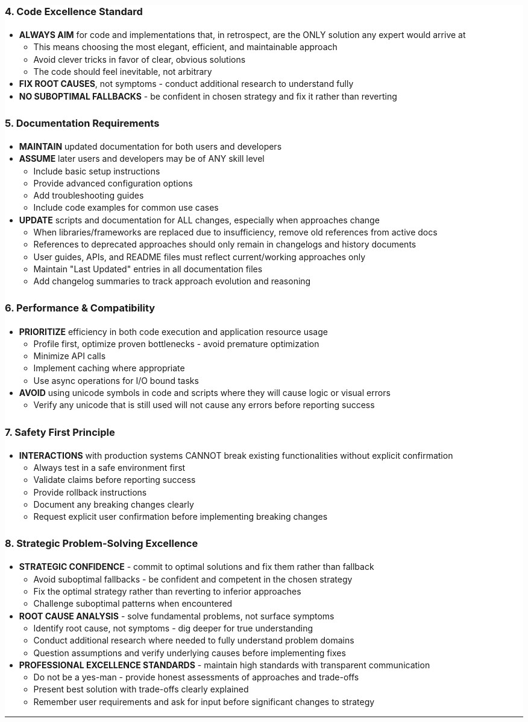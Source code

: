 ### 4. Code Excellence Standard
- **ALWAYS AIM** for code and implementations that, in retrospect, are the ONLY solution any expert would arrive at
  - This means choosing the most elegant, efficient, and maintainable approach
  - Avoid clever tricks in favor of clear, obvious solutions
  - The code should feel inevitable, not arbitrary
- **FIX ROOT CAUSES**, not symptoms - conduct additional research to understand fully
- **NO SUBOPTIMAL FALLBACKS** - be confident in chosen strategy and fix it rather than reverting

### 5. Documentation Requirements
- **MAINTAIN** updated documentation for both users and developers
- **ASSUME** later users and developers may be of ANY skill level
  - Include basic setup instructions
  - Provide advanced configuration options
  - Add troubleshooting guides
  - Include code examples for common use cases
- **UPDATE** scripts and documentation for ALL changes, especially when approaches change
  - When libraries/frameworks are replaced due to insufficiency, remove old references from active docs
  - References to deprecated approaches should only remain in changelogs and history documents
  - User guides, APIs, and README files must reflect current/working approaches only
  - Maintain "Last Updated" entries in all documentation files
  - Add changelog summaries to track approach evolution and reasoning

### 6. Performance & Compatibility
- **PRIORITIZE** efficiency in both code execution and application resource usage
  - Profile first, optimize proven bottlenecks - avoid premature optimization
  - Minimize API calls
  - Implement caching where appropriate
  - Use async operations for I/O bound tasks
- **AVOID** using unicode symbols in code and scripts where they will cause logic or visual errors
  - Verify any unicode that is still used will not cause any errors before reporting success

### 7. Safety First Principle
- **INTERACTIONS** with production systems CANNOT break existing functionalities without explicit confirmation
  - Always test in a safe environment first
  - Validate claims before reporting success
  - Provide rollback instructions
  - Document any breaking changes clearly
  - Request explicit user confirmation before implementing breaking changes

### 8. Strategic Problem-Solving Excellence
- **STRATEGIC CONFIDENCE** - commit to optimal solutions and fix them rather than fallback
  - Avoid suboptimal fallbacks - be confident and competent in the chosen strategy
  - Fix the optimal strategy rather than reverting to inferior approaches
  - Challenge suboptimal patterns when encountered
- **ROOT CAUSE ANALYSIS** - solve fundamental problems, not surface symptoms
  - Identify root cause, not symptoms - dig deeper for true understanding
  - Conduct additional research where needed to fully understand problem domains
  - Question assumptions and verify underlying causes before implementing fixes
- **PROFESSIONAL EXCELLENCE STANDARDS** - maintain high standards with transparent communication
  - Do not be a yes-man - provide honest assessments of approaches and trade-offs
  - Present best solution with trade-offs clearly explained
  - Remember user requirements and ask for input before significant changes to strategy

---